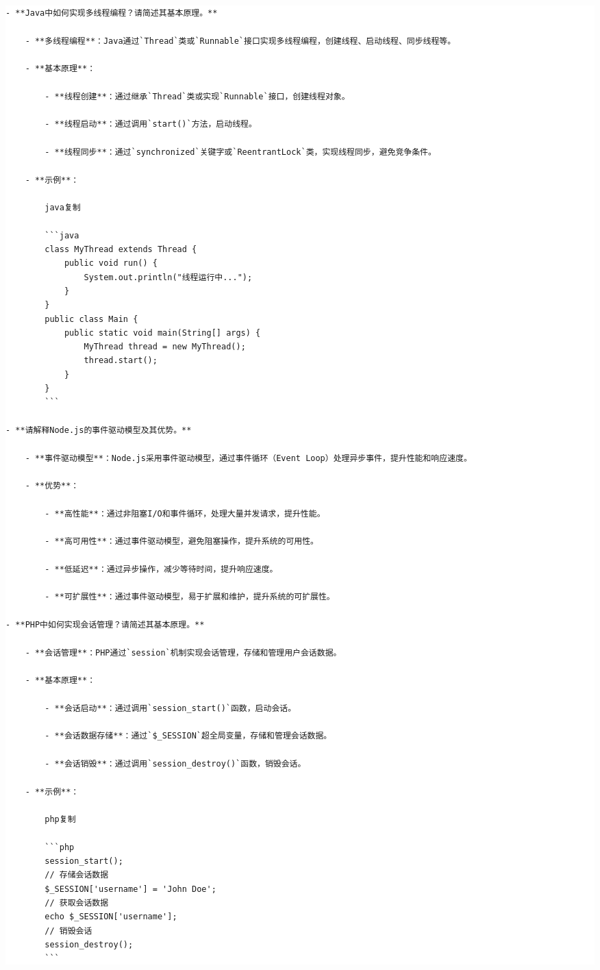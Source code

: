     - **Java中如何实现多线程编程？请简述其基本原理。**
        
        - **多线程编程**：Java通过`Thread`类或`Runnable`接口实现多线程编程，创建线程、启动线程、同步线程等。
            
        - **基本原理**：
            
            - **线程创建**：通过继承`Thread`类或实现`Runnable`接口，创建线程对象。
                
            - **线程启动**：通过调用`start()`方法，启动线程。
                
            - **线程同步**：通过`synchronized`关键字或`ReentrantLock`类，实现线程同步，避免竞争条件。
                
        - **示例**：
            
            java复制
            
            ```java
            class MyThread extends Thread {
                public void run() {
                    System.out.println("线程运行中...");
                }
            }
            public class Main {
                public static void main(String[] args) {
                    MyThread thread = new MyThread();
                    thread.start();
                }
            }
            ```
            
    - **请解释Node.js的事件驱动模型及其优势。**
        
        - **事件驱动模型**：Node.js采用事件驱动模型，通过事件循环（Event Loop）处理异步事件，提升性能和响应速度。
            
        - **优势**：
            
            - **高性能**：通过非阻塞I/O和事件循环，处理大量并发请求，提升性能。
                
            - **高可用性**：通过事件驱动模型，避免阻塞操作，提升系统的可用性。
                
            - **低延迟**：通过异步操作，减少等待时间，提升响应速度。
                
            - **可扩展性**：通过事件驱动模型，易于扩展和维护，提升系统的可扩展性。
                
    - **PHP中如何实现会话管理？请简述其基本原理。**
        
        - **会话管理**：PHP通过`session`机制实现会话管理，存储和管理用户会话数据。
            
        - **基本原理**：
            
            - **会话启动**：通过调用`session_start()`函数，启动会话。
                
            - **会话数据存储**：通过`$_SESSION`超全局变量，存储和管理会话数据。
                
            - **会话销毁**：通过调用`session_destroy()`函数，销毁会话。
                
        - **示例**：
            
            php复制
            
            ```php
            session_start();
            // 存储会话数据
            $_SESSION['username'] = 'John Doe';
            // 获取会话数据
            echo $_SESSION['username'];
            // 销毁会话
            session_destroy();
            ```
            